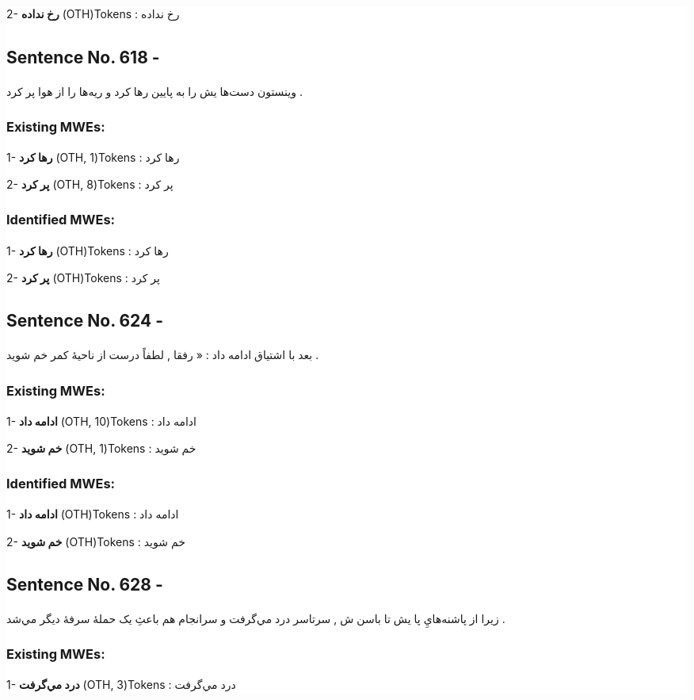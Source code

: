2- **رخ نداده** (OTH)Tokens : 
رخ
نداده

## Sentence No. 618 - 
وينستون دست‌ها يش را به پايين رها کرد و ريه‌ها را از هوا پر کرد . 
### Existing MWEs: 
1- **رها کرد** (OTH, 1)Tokens : 
رها
کرد

2- **پر کرد** (OTH, 8)Tokens : 
پر
کرد

### Identified MWEs: 
1- **رها کرد** (OTH)Tokens : 
رها
کرد

2- **پر کرد** (OTH)Tokens : 
پر
کرد

## Sentence No. 624 - 
بعد با اشتياق ادامه داد : « رفقا , لطفاً درست از ناحيهٔ کمر خم شويد . 
### Existing MWEs: 
1- **ادامه داد** (OTH, 10)Tokens : 
ادامه
داد

2- **خم شويد** (OTH, 1)Tokens : 
خم
شويد

### Identified MWEs: 
1- **ادامه داد** (OTH)Tokens : 
ادامه
داد

2- **خم شويد** (OTH)Tokens : 
خم
شويد

## Sentence No. 628 - 
زيرا از پاشنه‌هايِ پا يش تا باسن ش , سرتاسر درد مي‌گرفت و سرانجام هم باعثِ يک حملهٔ سرفهٔ ديگر مي‌شد . 
### Existing MWEs: 
1- **درد مي‌گرفت** (OTH, 3)Tokens : 
درد
مي‌گرفت

